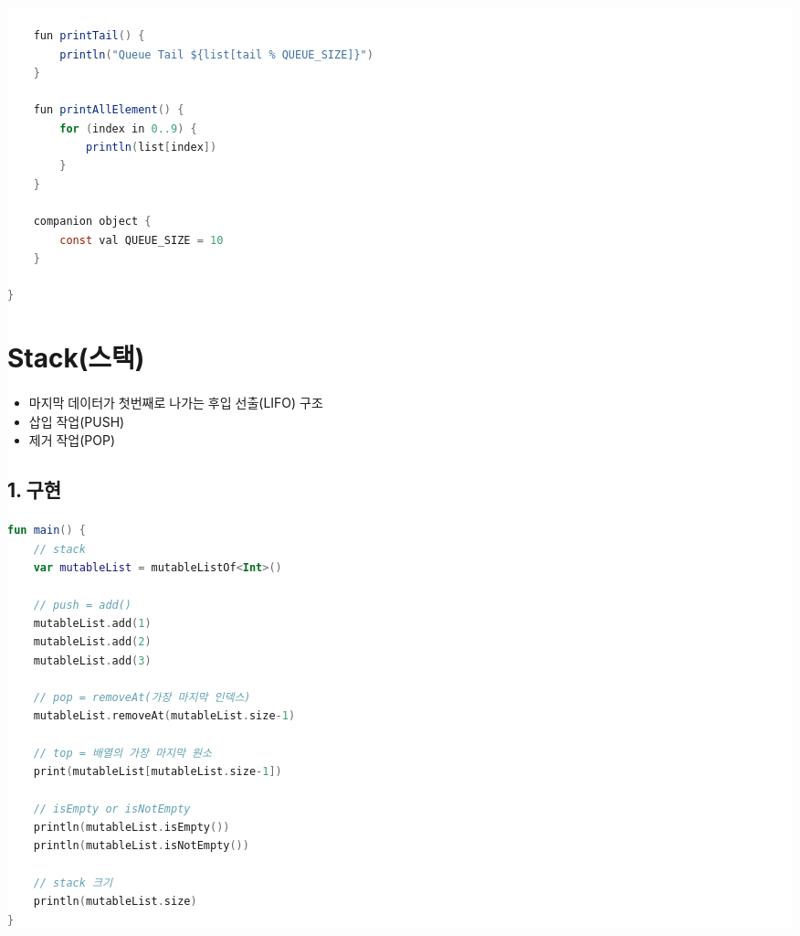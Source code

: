 ```java

    fun printTail() {
        println("Queue Tail ${list[tail % QUEUE_SIZE]}")
    }

    fun printAllElement() {
        for (index in 0..9) {
            println(list[index])
        }
    }

    companion object {
        const val QUEUE_SIZE = 10
    }

}
```





# Stack(스택)

- 마지막 데이터가 첫번째로 나가는 후입 선출(LIFO) 구조
- 삽입 작업(PUSH)
- 제거 작업(POP)



## 1. 구현

```kotlin
fun main() {
    // stack
    var mutableList = mutableListOf<Int>()

    // push = add()
    mutableList.add(1)
    mutableList.add(2)
    mutableList.add(3)

    // pop = removeAt(가장 마지막 인덱스)
    mutableList.removeAt(mutableList.size-1)

    // top = 배열의 가장 마지막 원소
    print(mutableList[mutableList.size-1])

    // isEmpty or isNotEmpty
    println(mutableList.isEmpty())
    println(mutableList.isNotEmpty())

    // stack 크기
    println(mutableList.size)
}
```
